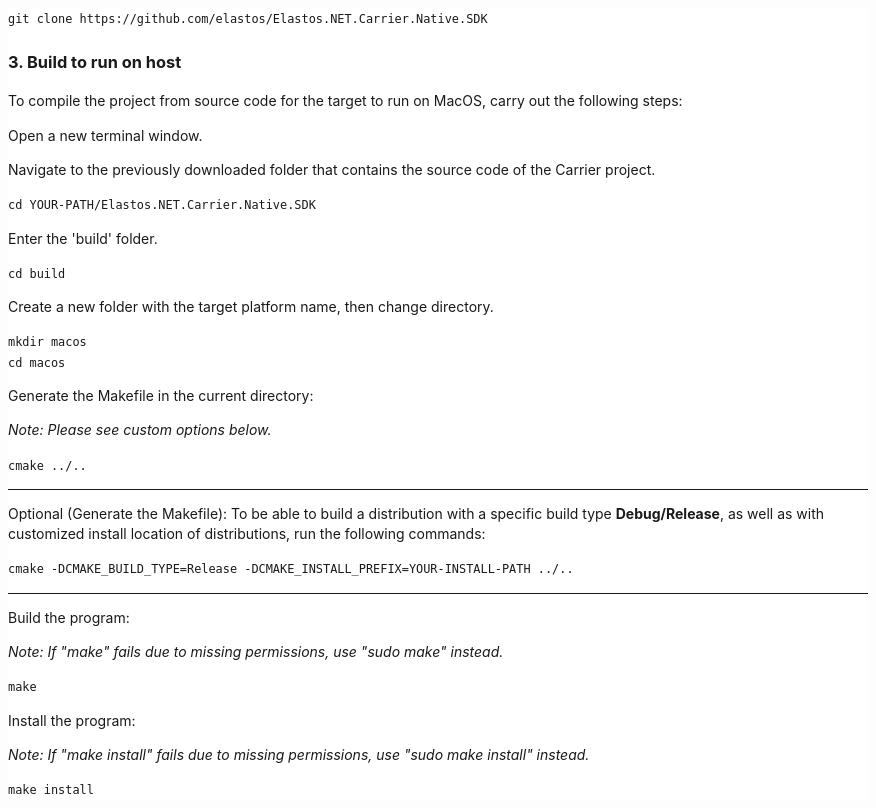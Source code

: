 ```shell
git clone https://github.com/elastos/Elastos.NET.Carrier.Native.SDK
```

### 3. Build to run on host

To compile the project from source code for the target to run on MacOS, carry out the following steps:

Open a new terminal window.

Navigate to the previously downloaded folder that contains the source code of the Carrier project.

```shell
cd YOUR-PATH/Elastos.NET.Carrier.Native.SDK
```

Enter the 'build' folder.

```shell
cd build
```

Create a new folder with the target platform name, then change directory.

```shell
mkdir macos
cd macos
```

Generate the Makefile in the current directory:

*Note: Please see custom options below.*

```shell
cmake ../..
```

***

Optional (Generate the Makefile): To be able to build a distribution with a specific build type **Debug/Release**, as well as with customized install location of distributions, run the following commands:

```shell
cmake -DCMAKE_BUILD_TYPE=Release -DCMAKE_INSTALL_PREFIX=YOUR-INSTALL-PATH ../..
```

***

Build the program:

*Note: If "make" fails due to missing permissions, use "sudo make" instead.*

```shell
make
```

Install the program:

*Note: If "make install" fails due to missing permissions, use "sudo make install" instead.*

```shell
make install
```
